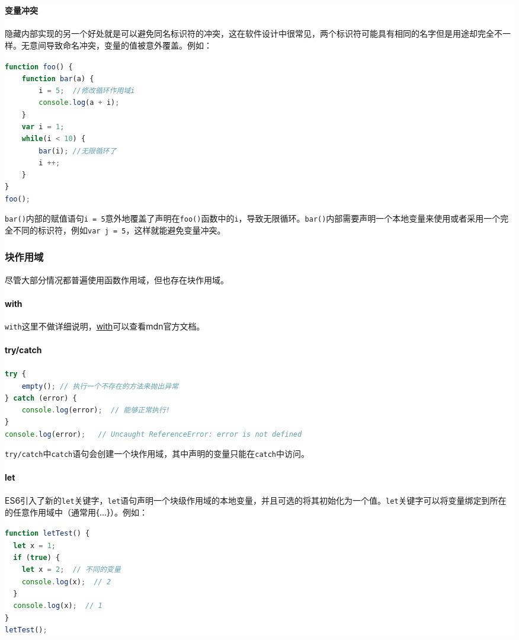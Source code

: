 #### 变量冲突
隐藏内部实现的另一个好处就是可以避免同名标识符的冲突，这在软件设计中很常见，两个标识符可能具有相同的名字但是用途却完全不一样。无意间导致命名冲突，变量的值被意外覆盖。例如：
```js
function foo() {
    function bar(a) {
        i = 5;  //修改循环作用域i
        console.log(a + i);
    }
    var i = 1;
    while(i < 10) {
        bar(i); //无限循环了
        i ++;
    }
}
foo();
```
`bar()`内部的赋值语句`i = 5`意外地覆盖了声明在`foo()`函数中的`i`，导致无限循环。`bar()`内部需要声明一个本地变量来使用或者采用一个完全不同的标识符，例如`var j = 5`，这样就能避免变量冲突。

### 块作用域
尽管大部分情况都普遍使用函数作用域，但也存在块作用域。

#### with
`with`这里不做详细说明，[with](https://developer.mozilla.org/zh-CN/docs/Web/JavaScript/Reference/Statements/with)可以查看mdn官方文档。
#### try/catch

```js
try {
    empty(); // 执行一个不存在的方法来抛出异常
} catch (error) {
    console.log(error);  // 能够正常执行!
}
console.log(error);   // Uncaught ReferenceError: error is not defined
```

`try/catch`中`catch`语句会创建一个块作用域，其中声明的变量只能在`catch`中访问。

#### let

ES6引入了新的`let`关键字，`let`语句声明一个块级作用域的本地变量，并且可选的将其初始化为一个值。`let`关键字可以将变量绑定到所在的任意作用域中（通常用{...}）。例如：
```js
function letTest() {
  let x = 1;
  if (true) {
    let x = 2;  // 不同的变量
    console.log(x);  // 2
  }
  console.log(x);  // 1
}
letTest();
```
